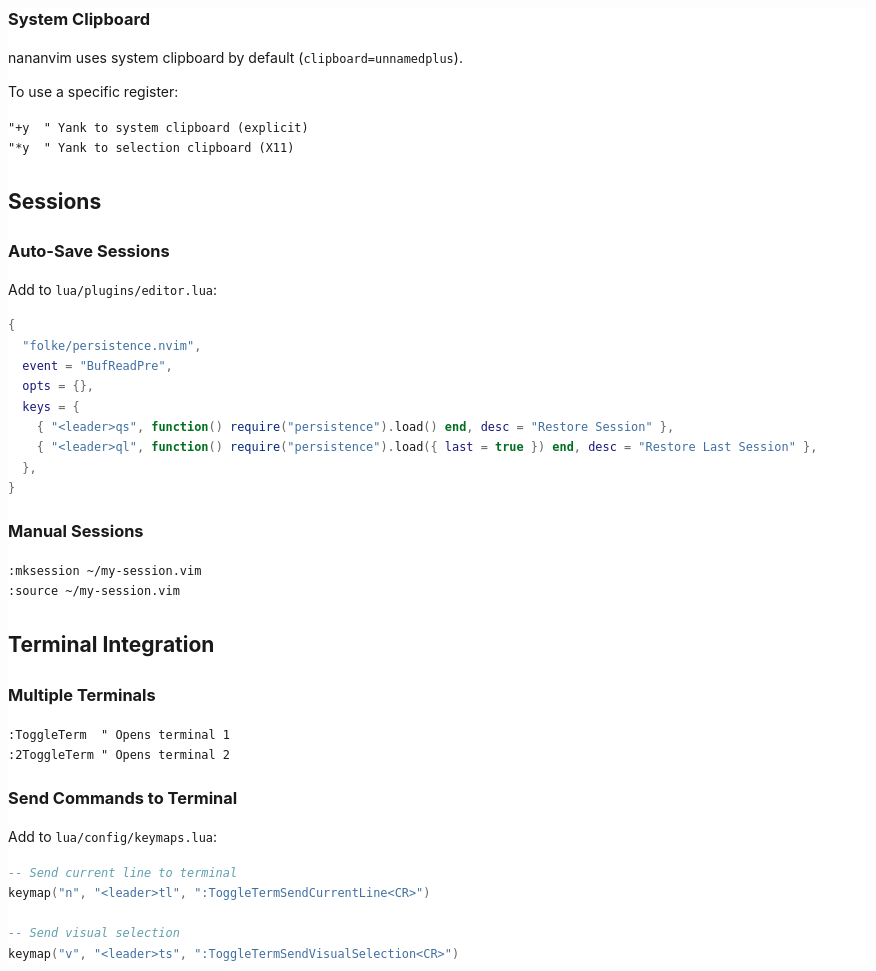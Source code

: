 ### System Clipboard

nananvim uses system clipboard by default (`clipboard=unnamedplus`).

To use a specific register:

```vim
"+y  " Yank to system clipboard (explicit)
"*y  " Yank to selection clipboard (X11)
```

## Sessions

### Auto-Save Sessions

Add to `lua/plugins/editor.lua`:

```lua
{
  "folke/persistence.nvim",
  event = "BufReadPre",
  opts = {},
  keys = {
    { "<leader>qs", function() require("persistence").load() end, desc = "Restore Session" },
    { "<leader>ql", function() require("persistence").load({ last = true }) end, desc = "Restore Last Session" },
  },
}
```

### Manual Sessions

```vim
:mksession ~/my-session.vim
:source ~/my-session.vim
```

## Terminal Integration

### Multiple Terminals

```vim
:ToggleTerm  " Opens terminal 1
:2ToggleTerm " Opens terminal 2
```

### Send Commands to Terminal

Add to `lua/config/keymaps.lua`:

```lua
-- Send current line to terminal
keymap("n", "<leader>tl", ":ToggleTermSendCurrentLine<CR>")

-- Send visual selection
keymap("v", "<leader>ts", ":ToggleTermSendVisualSelection<CR>")
```
